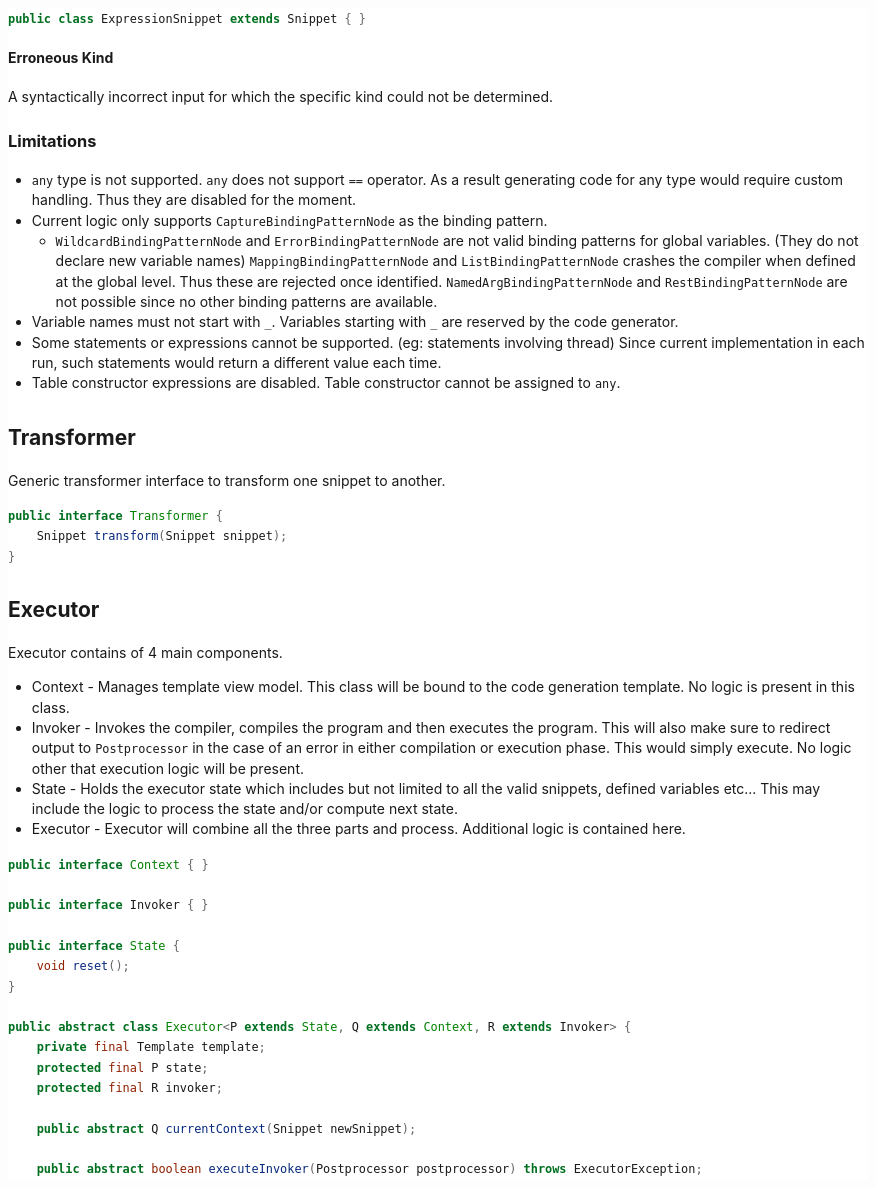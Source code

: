 ```java
public class ExpressionSnippet extends Snippet { }
```

#### Erroneous Kind

A syntactically incorrect input for which the specific kind could not be determined.

### Limitations

- `any` type is not supported. `any` does not support `==` operator. As a result generating code for any type would require custom handling. Thus they are disabled for the moment.
- Current logic only supports `CaptureBindingPatternNode` as the binding pattern. 
  - `WildcardBindingPatternNode` and `ErrorBindingPatternNode` are not valid binding patterns for global variables. (They do not declare new variable names) `MappingBindingPatternNode` and `ListBindingPatternNode` crashes the compiler when defined at the global level. Thus these are rejected once identified. `NamedArgBindingPatternNode` and `RestBindingPatternNode` are not possible since no other binding patterns are available.
- Variable names must not start with `_`. Variables starting with `_` are reserved by the code generator.
- Some statements or expressions cannot be supported. (eg: statements involving thread) Since current implementation in each run, such statements would return a different value each time.
- Table constructor expressions are disabled. Table constructor cannot be assigned to `any`.

## Transformer

Generic transformer interface to transform one snippet to another.

```java
public interface Transformer {
    Snippet transform(Snippet snippet);
}
```

## Executor

Executor contains of 4 main components.

- Context - Manages template view model. This class will be bound to the code generation template. No logic is present in this class.
- Invoker - Invokes the compiler, compiles the program and then executes the program. This will also make sure to redirect output to `Postprocessor` in the case of an error in either compilation or execution phase. This would simply execute. No logic other that execution logic will be present.
- State - Holds the executor state which includes but not limited to all the valid snippets, defined variables etc... This may include the logic to process the state and/or compute next state.
- Executor - Executor will combine all the three parts and process. Additional logic is contained here.

```java
public interface Context { }

public interface Invoker { }

public interface State {
    void reset();
}

public abstract class Executor<P extends State, Q extends Context, R extends Invoker> {
    private final Template template;
    protected final P state;
    protected final R invoker;

    public abstract Q currentContext(Snippet newSnippet);

    public abstract boolean executeInvoker(Postprocessor postprocessor) throws ExecutorException;

```